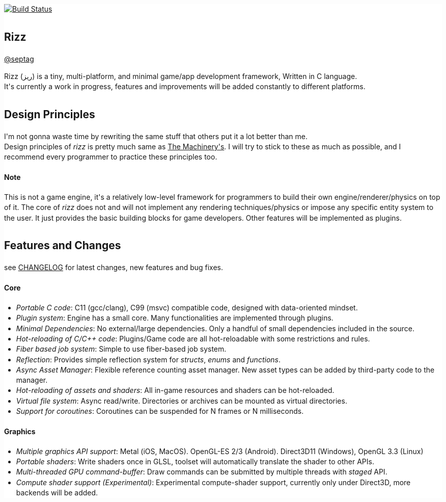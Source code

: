 [![Build Status](https://travis-ci.org/septag/rizz.svg?branch=master)](https://travis-ci.org/septag/rizz)

## Rizz
[@septag](https://twitter.com/septagh)  

Rizz (ریز) is a tiny, multi-platform, and minimal game/app development framework, Written in C language.  
It's currently a work in progress, features and improvements will be added constantly to different platforms.

## Design Principles
I'm not gonna waste time by rewriting the same stuff that others put it a lot better than me.  
Design principles of _rizz_ is pretty much same as 
[The Machinery's](https://ourmachinery.com/files/guidebook.md.html#omg-design:designprinciples). 
I will try to stick to these as much as possible, and I recommend every programmer to practice these principles too.

#### Note
This is not a game engine, it's a relatively low-level framework for programmers to build their own engine/renderer/physics on top of it. The core of _rizz_ does not and will not implement any rendering techniques/physics or impose any specific entity system to the user. It just provides the basic building blocks for game developers. Other features will be implemented as plugins.
  
## Features and Changes
see [CHANGELOG](CHANGES.md) for latest changes, new features and bug fixes.

#### Core
- *Portable C code*: C11 (gcc/clang), C99 (msvc) compatible code, designed with data-oriented mindset. 
- *Plugin system*: Engine has a small core. Many functionalities are implemented through plugins.
- *Minimal Dependencies*: No external/large dependencies. Only a handful of small dependencies included in the source.
- *Hot-reloading of C/C++ code*: Plugins/Game code are all hot-reloadable with some restrictions and rules.
- *Fiber based job system*: Simple to use fiber-based job system.
- *Reflection*: Provides simple reflection system for _structs_, _enums_ and _functions_.
- *Async Asset Manager*: Flexible reference counting asset manager. New asset types can be added by third-party code to the manager.
- *Hot-reloading of assets and shaders*: All in-game resources and shaders can be hot-reloaded.
- *Virtual file system*: Async read/write. Directories or archives can be mounted as virtual directories.
- *Support for coroutines*: Coroutines can be suspended for N frames or N milliseconds.

#### Graphics
- *Multiple graphics API support*: Metal (iOS, MacOS). OpenGL-ES 2/3 (Android). Direct3D11 (Windows), OpenGL 3.3 (Linux)
- *Portable shaders*: Write shaders once in GLSL, toolset will automatically translate the shader to other APIs.
- *Multi-threaded GPU command-buffer*: Draw commands can be submitted by multiple threads with _staged_ API.
- *Compute shader support (Experimental)*: Experimental compute-shader support, currently only under Direct3D, more backends will be added.
